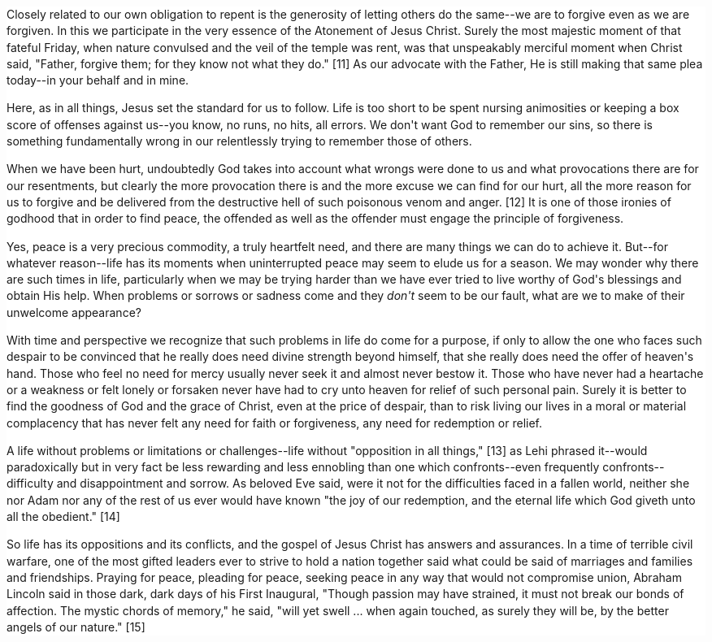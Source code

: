Closely related to our own obligation to repent is the generosity of letting
others do the same--we are to forgive even as we are forgiven. In this we
participate in the very essence of the Atonement of Jesus Christ. Surely the
most majestic moment of that fateful Friday, when nature convulsed and the
veil of the temple was rent, was that unspeakably merciful moment when Christ
said, "Father, forgive them; for they know not what they do." [11]  As our
advocate with the Father, He is still making that same plea today--in your
behalf and in mine.

Here, as in all things, Jesus set the standard for us to follow. Life is too
short to be spent nursing animosities or keeping a box score of offenses
against us--you know, no runs, no hits, all errors. We don't want God to
remember our sins, so there is something fundamentally wrong in our
relentlessly trying to remember those of others.

When we have been hurt, undoubtedly God takes into account what wrongs were
done to us and what provocations there are for our resentments, but clearly
the more provocation there is and the more excuse we can find for our hurt,
all the more reason for us to forgive and be delivered from the destructive
hell of such poisonous venom and anger. [12]  It is one of those ironies of
godhood that in order to find peace, the offended as well as the offender must
engage the principle of forgiveness.

Yes, peace is a very precious commodity, a truly heartfelt need, and there are
many things we can do to achieve it. But--for whatever reason--life has its
moments when uninterrupted peace may seem to elude us for a season. We may
wonder why there are such times in life, particularly when we may be trying
harder than we have ever tried to live worthy of God's blessings and obtain
His help. When problems or sorrows or sadness come and they _don't_ seem to be
our fault, what are we to make of their unwelcome appearance?

With time and perspective we recognize that such problems in life do come for
a purpose, if only to allow the one who faces such despair to be convinced
that he really does need divine strength beyond himself, that she really does
need the offer of heaven's hand. Those who feel no need for mercy usually
never seek it and almost never bestow it. Those who have never had a heartache
or a weakness or felt lonely or forsaken never have had to cry unto heaven for
relief of such personal pain. Surely it is better to find the goodness of God
and the grace of Christ, even at the price of despair, than to risk living our
lives in a moral or material complacency that has never felt any need for
faith or forgiveness, any need for redemption or relief.

A life without problems or limitations or challenges--life without "opposition
in all things," [13]  as Lehi phrased it--would paradoxically but in very fact
be less rewarding and less ennobling than one which confronts--even frequently
confronts--difficulty and disappointment and sorrow. As beloved Eve said, were
it not for the difficulties faced in a fallen world, neither she nor Adam nor
any of the rest of us ever would have known "the joy of our redemption, and
the eternal life which God giveth unto all the obedient." [14]

So life has its oppositions and its conflicts, and the gospel of Jesus Christ
has answers and assurances. In a time of terrible civil warfare, one of the
most gifted leaders ever to strive to hold a nation together said what could
be said of marriages and families and friendships. Praying for peace, pleading
for peace, seeking peace in any way that would not compromise union, Abraham
Lincoln said in those dark, dark days of his First Inaugural, "Though passion
may have strained, it must not break our bonds of affection. The mystic chords
of memory," he said, "will yet swell ... when again touched, as surely they will
be, by the better angels of our nature." [15]
